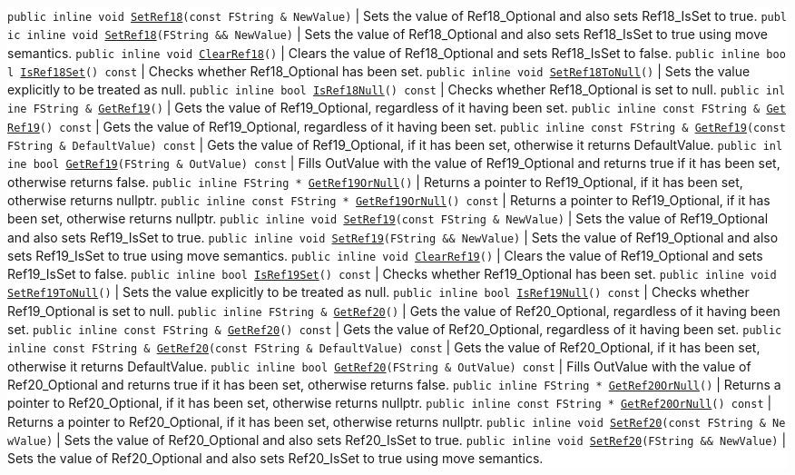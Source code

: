 `public inline void `[`SetRef18`](#structFRHAPI__GuideSectionFull_1acf6d0ef1d2491c36f890dc1fb2196a66)`(const FString & NewValue)` | Sets the value of Ref18_Optional and also sets Ref18_IsSet to true.
`public inline void `[`SetRef18`](#structFRHAPI__GuideSectionFull_1a0875f8d5e44e160011ab572a6822306f)`(FString && NewValue)` | Sets the value of Ref18_Optional and also sets Ref18_IsSet to true using move semantics.
`public inline void `[`ClearRef18`](#structFRHAPI__GuideSectionFull_1adc60d06ad810dc534b32ffe11eb12b36)`()` | Clears the value of Ref18_Optional and sets Ref18_IsSet to false.
`public inline bool `[`IsRef18Set`](#structFRHAPI__GuideSectionFull_1a6463d46c98768ee4ecc397093bcfb5ef)`() const` | Checks whether Ref18_Optional has been set.
`public inline void `[`SetRef18ToNull`](#structFRHAPI__GuideSectionFull_1a4ef1f0edaf12e8ce250e2bc4f603d777)`()` | Sets the value explicitly to be treated as null.
`public inline bool `[`IsRef18Null`](#structFRHAPI__GuideSectionFull_1a575f5942924ff39b8724511288514480)`() const` | Checks whether Ref18_Optional is set to null.
`public inline FString & `[`GetRef19`](#structFRHAPI__GuideSectionFull_1af2ca6232eec90a1418826d609f315ece)`()` | Gets the value of Ref19_Optional, regardless of it having been set.
`public inline const FString & `[`GetRef19`](#structFRHAPI__GuideSectionFull_1a4f84651de8a4804ce82aca47ca979a07)`() const` | Gets the value of Ref19_Optional, regardless of it having been set.
`public inline const FString & `[`GetRef19`](#structFRHAPI__GuideSectionFull_1ad3ac45a69553a437321f487cf6b8eb30)`(const FString & DefaultValue) const` | Gets the value of Ref19_Optional, if it has been set, otherwise it returns DefaultValue.
`public inline bool `[`GetRef19`](#structFRHAPI__GuideSectionFull_1af17b4b2d40a2039ddc9c5a30c14da931)`(FString & OutValue) const` | Fills OutValue with the value of Ref19_Optional and returns true if it has been set, otherwise returns false.
`public inline FString * `[`GetRef19OrNull`](#structFRHAPI__GuideSectionFull_1a64d5880729e5e306b5c0b200e73c96ea)`()` | Returns a pointer to Ref19_Optional, if it has been set, otherwise returns nullptr.
`public inline const FString * `[`GetRef19OrNull`](#structFRHAPI__GuideSectionFull_1a1b895c2df7bbbf52e4478a1c4351194f)`() const` | Returns a pointer to Ref19_Optional, if it has been set, otherwise returns nullptr.
`public inline void `[`SetRef19`](#structFRHAPI__GuideSectionFull_1a053dac9a247b2fb52f4b48bfed88f037)`(const FString & NewValue)` | Sets the value of Ref19_Optional and also sets Ref19_IsSet to true.
`public inline void `[`SetRef19`](#structFRHAPI__GuideSectionFull_1a61852b1d3d25897f4f09a721ce5d0542)`(FString && NewValue)` | Sets the value of Ref19_Optional and also sets Ref19_IsSet to true using move semantics.
`public inline void `[`ClearRef19`](#structFRHAPI__GuideSectionFull_1a536fbddba6fc8278da2c283ab2454d86)`()` | Clears the value of Ref19_Optional and sets Ref19_IsSet to false.
`public inline bool `[`IsRef19Set`](#structFRHAPI__GuideSectionFull_1a5a05ebfe34b4c7ae4b7d92f9902656ee)`() const` | Checks whether Ref19_Optional has been set.
`public inline void `[`SetRef19ToNull`](#structFRHAPI__GuideSectionFull_1a461331efec49d5aa6a2877d5bc1a5343)`()` | Sets the value explicitly to be treated as null.
`public inline bool `[`IsRef19Null`](#structFRHAPI__GuideSectionFull_1a3ad622d173f9338323a8bb647fee476b)`() const` | Checks whether Ref19_Optional is set to null.
`public inline FString & `[`GetRef20`](#structFRHAPI__GuideSectionFull_1aebf5e57093717c458db0d2d20e802329)`()` | Gets the value of Ref20_Optional, regardless of it having been set.
`public inline const FString & `[`GetRef20`](#structFRHAPI__GuideSectionFull_1acec88ad742c18a5c941c3ff4c71ac724)`() const` | Gets the value of Ref20_Optional, regardless of it having been set.
`public inline const FString & `[`GetRef20`](#structFRHAPI__GuideSectionFull_1a12efd0659f6cc767f909a4a1cf639497)`(const FString & DefaultValue) const` | Gets the value of Ref20_Optional, if it has been set, otherwise it returns DefaultValue.
`public inline bool `[`GetRef20`](#structFRHAPI__GuideSectionFull_1a505f0ba824d2310ac38a8f482cd87f67)`(FString & OutValue) const` | Fills OutValue with the value of Ref20_Optional and returns true if it has been set, otherwise returns false.
`public inline FString * `[`GetRef20OrNull`](#structFRHAPI__GuideSectionFull_1afdfc887cf452335fc8874dc39a97ba1d)`()` | Returns a pointer to Ref20_Optional, if it has been set, otherwise returns nullptr.
`public inline const FString * `[`GetRef20OrNull`](#structFRHAPI__GuideSectionFull_1a72e805cc9fcb4e8afd149c3561046d8d)`() const` | Returns a pointer to Ref20_Optional, if it has been set, otherwise returns nullptr.
`public inline void `[`SetRef20`](#structFRHAPI__GuideSectionFull_1a004a02068766184262d3deb708a3122b)`(const FString & NewValue)` | Sets the value of Ref20_Optional and also sets Ref20_IsSet to true.
`public inline void `[`SetRef20`](#structFRHAPI__GuideSectionFull_1ac06d9944d18ac67b884f771d157bd094)`(FString && NewValue)` | Sets the value of Ref20_Optional and also sets Ref20_IsSet to true using move semantics.